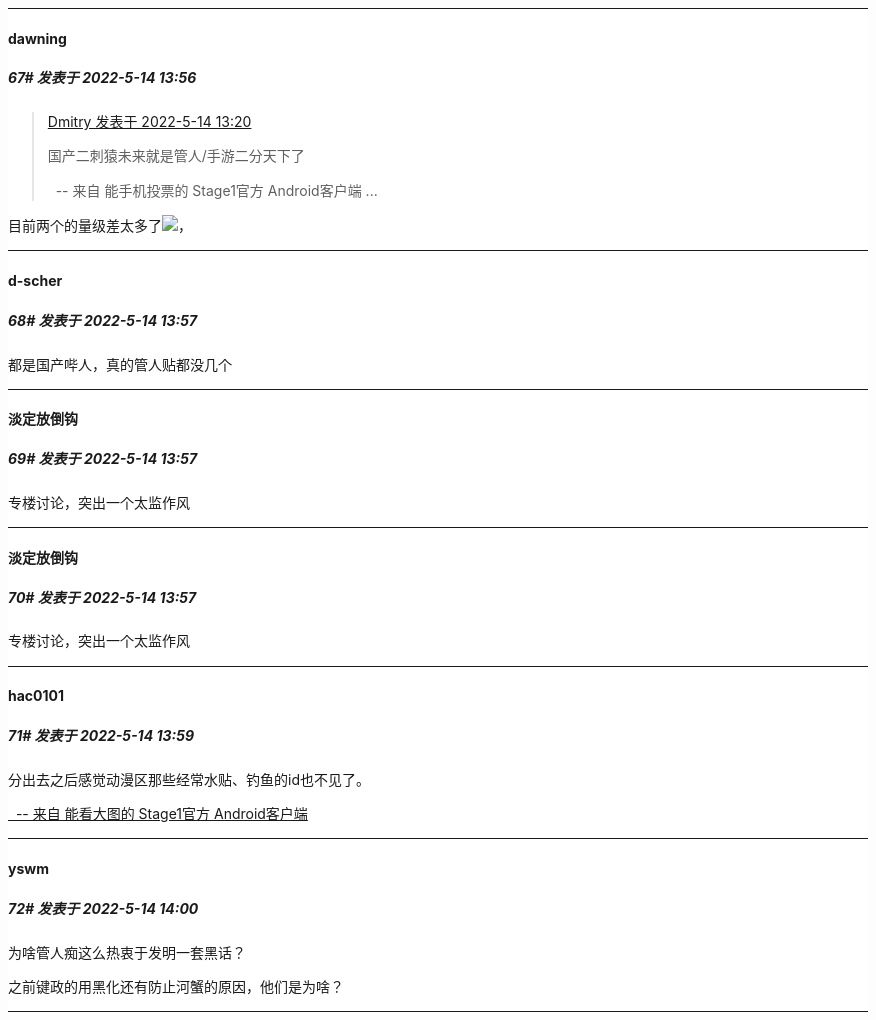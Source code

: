 *****

####  dawning  
##### 67#       发表于 2022-5-14 13:56

<blockquote><a href="httphttps://bbs.saraba1st.com/2b/forum.php?mod=redirect&amp;goto=findpost&amp;pid=55834118&amp;ptid=2069493" target="_blank">Dmitry 发表于 2022-5-14 13:20</a>

国产二刺猿未来就是管人/手游二分天下了

  -- 来自 能手机投票的 Stage1官方 Android客户端 ...</blockquote>
目前两个的量级差太多了<img src="https://static.saraba1st.com/image/smiley/face2017/069.png" referrerpolicy="no-referrer">，

*****

####  d-scher  
##### 68#       发表于 2022-5-14 13:57

都是国产哔人，真的管人贴都没几个

*****

####  淡定放倒钩  
##### 69#       发表于 2022-5-14 13:57

专楼讨论，突出一个太监作风

*****

####  淡定放倒钩  
##### 70#       发表于 2022-5-14 13:57

专楼讨论，突出一个太监作风

*****

####  hac0101  
##### 71#       发表于 2022-5-14 13:59

分出去之后感觉动漫区那些经常水贴、钓鱼的id也不见了。

[  -- 来自 能看大图的 Stage1官方 Android客户端](https://www.coolapk.com/apk/140634)

*****

####  yswm  
##### 72#       发表于 2022-5-14 14:00

为啥管人痴这么热衷于发明一套黑话？

之前键政的用黑化还有防止河蟹的原因，他们是为啥？



*****
